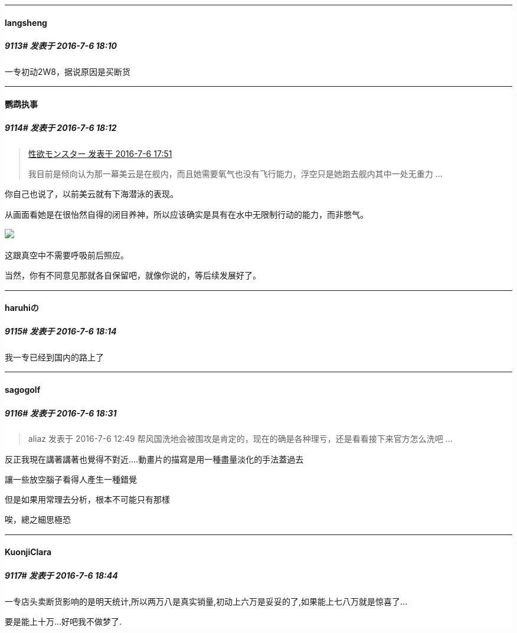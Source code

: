 *****

####  langsheng  
##### 9113#       发表于 2016-7-6 18:10

一专初动2W8，据说原因是买断货

*****

####  鹦鹉执事  
##### 9114#       发表于 2016-7-6 18:12

<blockquote><a href="httphttps://bbs.saraba1st.com/2b/forum.php?mod=redirect&amp;goto=findpost&amp;pid=32876188&amp;ptid=1066605" target="_blank">性欲モンスター 发表于 2016-7-6 17:51</a>

我目前是倾向认为那一幕美云是在舰内，而且她需要氧气也没有飞行能力，浮空只是她跑去舰内其中一处无重力 ...</blockquote>
你自己也说了，以前美云就有下海潜泳的表现。

从画面看她是在很怡然自得的闭目养神，所以应该确实是具有在水中无限制行动的能力，而非憋气。

<img src="http://img.saraba1st.com/attachments/forum/201607/05/230821jvnfeeaccdavyb30.jpg" referrerpolicy="no-referrer">

这跟真空中不需要呼吸前后照应。

当然，你有不同意见那就各自保留吧，就像你说的，等后续发展好了。

*****

####  haruhiの  
##### 9115#       发表于 2016-7-6 18:14

我一专已经到国内的路上了

*****

####  sagogolf  
##### 9116#       发表于 2016-7-6 18:31

<blockquote>aliaz 发表于 2016-7-6 12:49
帮风国洗地会被围攻是肯定的，现在的确是各种理亏，还是看看接下来官方怎么洗吧 ...</blockquote>
反正我現在講著講著也覺得不對近....動畫片的描寫是用一種盡量淡化的手法蓋過去

讓一些放空腦子看得人產生一種錯覺

但是如果用常理去分析，根本不可能只有那樣

唉，總之細思極恐

*****

####  KuonjiClara  
##### 9117#       发表于 2016-7-6 18:44

一专店头卖断货影响的是明天统计,所以两万八是真实销量,初动上六万是妥妥的了,如果能上七八万就是惊喜了...

要是能上十万...好吧我不做梦了.
